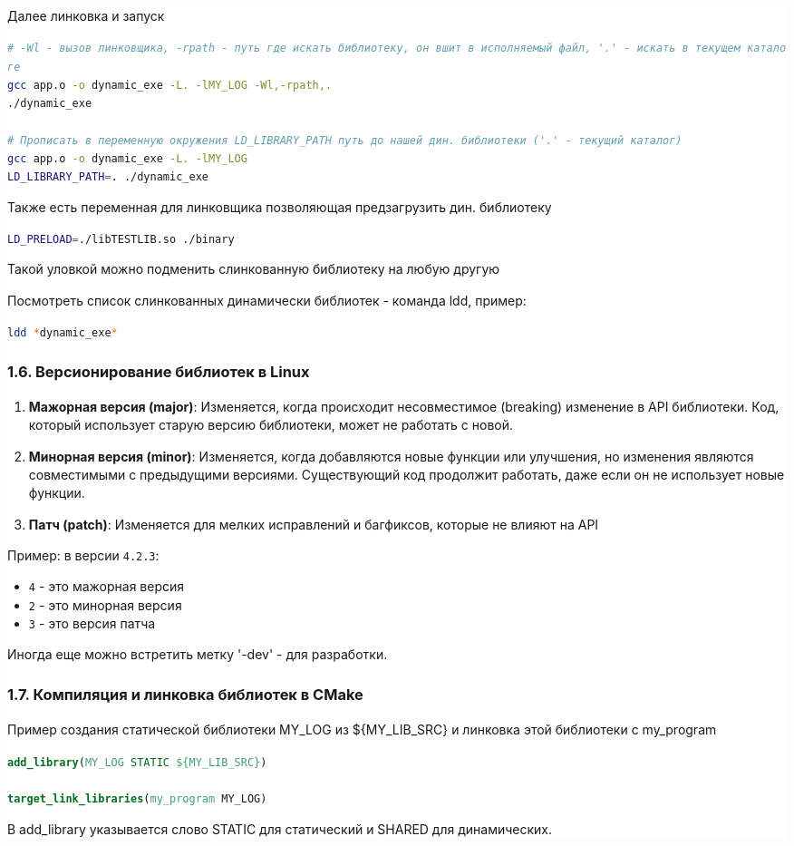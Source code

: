 Далее линковка и запуск

```bash
# -Wl - вызов линковщика, -rpath - путь где искать библиотеку, он вшит в исполняемый файл, '.' - искать в текущем каталоге
gcc app.o -o dynamic_exe -L. -lMY_LOG -Wl,-rpath,.
./dynamic_exe

# Прописать в переменную окружения LD_LIBRARY_PATH путь до нашей дин. библиотеки ('.' - текущий каталог)
gcc app.o -o dynamic_exe -L. -lMY_LOG
LD_LIBRARY_PATH=. ./dynamic_exe
```

Также есть переменная для линковщика позволяющая предзагрузить дин. библиотеку    
```bash
LD_PRELOAD=./libTESTLIB.so ./binary
```
Такой уловкой можно подменить слинкованную библиотеку на любую другую      

Посмотреть список слинкованных динамически библиотек - команда ldd, пример:
```bash
ldd *dynamic_exe*
```   

###  1.6. <a name='Linux_version'></a>Версионирование библиотек в Linux

1. **Мажорная версия (major)**: Изменяется, когда происходит несовместимое (breaking) изменение в API библиотеки. Код, который использует старую версию библиотеки, может не работать с новой.

2. **Минорная версия (minor)**: Изменяется, когда добавляются новые функции или улучшения, но изменения являются совместимыми с предыдущими версиями. Существующий код продолжит работать, даже если он не использует новые функции.

3. **Патч (patch)**: Изменяется для мелких исправлений и багфиксов, которые не влияют на API

Пример: в версии `4.2.3`:
- `4` - это мажорная версия
- `2` - это минорная версия
- `3` - это версия патча

Иногда еще можно встретить метку '-dev' - для разработки.

###  1.7. <a name='CMake'></a>Компиляция и линковка библиотек в CMake

Пример создания статической библиотеки MY_LOG из ${MY_LIB_SRC} и линковка этой библиотеки с my_program    
```cmake
add_library(MY_LOG STATIC ${MY_LIB_SRC})

target_link_libraries(my_program MY_LOG)
```

В add_library указывается слово STATIC для статический и SHARED для динамических.   
